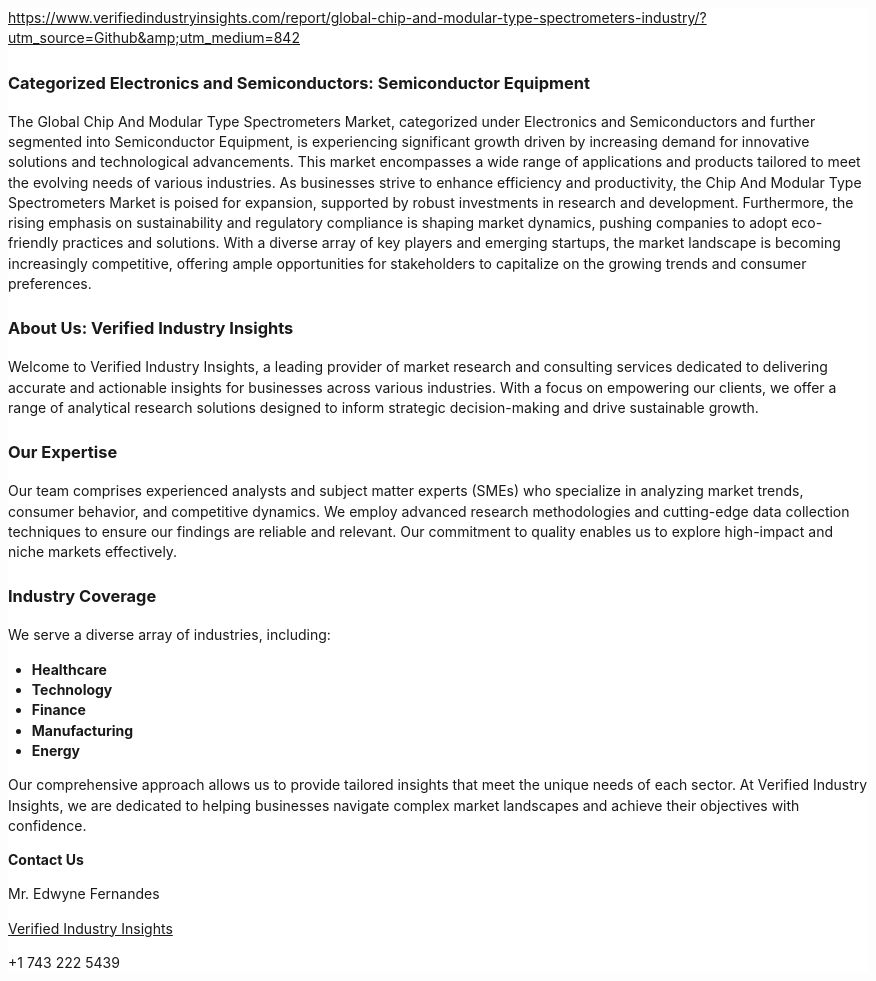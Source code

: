 </strong><a href="https://www.verifiedindustryinsights.com/report/global-chip-and-modular-type-spectrometers-industry/?utm_source=Github&amp;utm_medium=842">https://www.verifiedindustryinsights.com/report/global-chip-and-modular-type-spectrometers-industry/?utm_source=Github&amp;utm_medium=842</a>&nbsp;</p><h3>Categorized Electronics and Semiconductors: Semiconductor Equipment </h3><p>The Global Chip And Modular Type Spectrometers Market, categorized under Electronics and Semiconductors and further segmented into Semiconductor Equipment, is experiencing significant growth driven by increasing demand for innovative solutions and technological advancements. This market encompasses a wide range of applications and products tailored to meet the evolving needs of various industries. As businesses strive to enhance efficiency and productivity, the Chip And Modular Type Spectrometers Market is poised for expansion, supported by robust investments in research and development. Furthermore, the rising emphasis on sustainability and regulatory compliance is shaping market dynamics, pushing companies to adopt eco-friendly practices and solutions. With a diverse array of key players and emerging startups, the market landscape is becoming increasingly competitive, offering ample opportunities for stakeholders to capitalize on the growing trends and consumer preferences.</p><h3>About Us: Verified Industry Insights</h3><p>Welcome to Verified Industry Insights, a leading provider of market research and consulting services dedicated to delivering accurate and actionable insights for businesses across various industries. With a focus on empowering our clients, we offer a range of analytical research solutions designed to inform strategic decision-making and drive sustainable growth.</p><h3>Our Expertise</h3><p>Our team comprises experienced analysts and subject matter experts (SMEs) who specialize in analyzing market trends, consumer behavior, and competitive dynamics. We employ advanced research methodologies and cutting-edge data collection techniques to ensure our findings are reliable and relevant. Our commitment to quality enables us to explore high-impact and niche markets effectively.</p><h3>Industry Coverage</h3><p>We serve a diverse array of industries, including:</p><ul><li><strong>Healthcare</strong></li><li><strong>Technology</strong></li><li><strong>Finance</strong></li><li><strong>Manufacturing</strong></li><li><strong>Energy</strong></li></ul><p>Our comprehensive approach allows us to provide tailored insights that meet the unique needs of each sector. At Verified Industry Insights, we are dedicated to helping businesses navigate complex market landscapes and achieve their objectives with confidence.</p><p><strong>Contact Us</strong></p><p>Mr. Edwyne Fernandes</p><p><a href="https://www.verifiedindustryinsights.com/">Verified Industry Insights</a></p><p>+1 743 222 5439</p>

